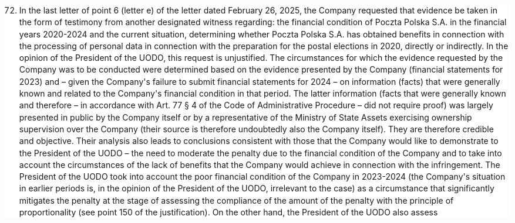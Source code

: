 72. In the last letter of point 6 (letter e) of the letter dated February 26, 2025, the Company requested that evidence be taken in the form of testimony from another designated witness regarding: the financial condition of Poczta Polska S.A. in the financial years 2020-2024 and the current situation, determining whether Poczta Polska S.A. has obtained benefits in connection with the processing of personal data in connection with the preparation for the postal elections in 2020, directly or indirectly. In the opinion of the President of the UODO, this request is unjustified. The circumstances for which the evidence requested by the Company was to be conducted were determined based on the evidence presented by the Company (financial statements for 2023) and – given the Company's failure to submit financial statements for 2024 – on information (facts) that were generally known and related to the Company's financial condition in that period. The latter information (facts that were generally known and therefore – in accordance with Art. 77 § 4 of the Code of Administrative Procedure – did not require proof) was largely presented in public by the Company itself or by a representative of the Ministry of State Assets exercising ownership supervision over the Company (their source is therefore undoubtedly also the Company itself). They are therefore credible and objective. Their analysis also leads to conclusions consistent with those that the Company would like to demonstrate to the President of the UODO – the need to moderate the penalty due to the financial condition of the Company and to take into account the circumstances of the lack of benefits that the Company would achieve in connection with the infringement. The President of the UODO took into account the poor financial condition of the Company in 2023-2024 (the Company's situation in earlier periods is, in the opinion of the President of the UODO, irrelevant to the case) as a circumstance that significantly mitigates the penalty at the stage of assessing the compliance of the amount of the penalty with the principle of proportionality (see point 150 of the justification). On the other hand, the President of the UODO also assess